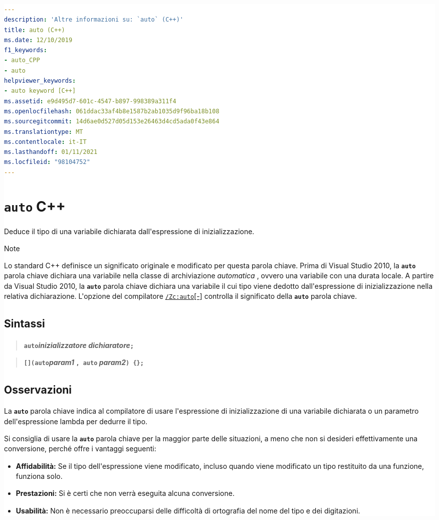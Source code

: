 ```yaml
---
description: 'Altre informazioni su: `auto` (C++)'
title: auto (C++)
ms.date: 12/10/2019
f1_keywords:
- auto_CPP
- auto
helpviewer_keywords:
- auto keyword [C++]
ms.assetid: e9d495d7-601c-4547-b897-998389a311f4
ms.openlocfilehash: 061ddac33af4b8e1587b2ab1035d9f96ba18b108
ms.sourcegitcommit: 14d6ae0d527d05d153e26463d4cd5ada0f43e864
ms.translationtype: MT
ms.contentlocale: it-IT
ms.lasthandoff: 01/11/2021
ms.locfileid: "98104752"
---
```

# <a name="auto-c"></a>`auto` C++

Deduce il tipo di una variabile dichiarata dall'espressione di inizializzazione.

> [!NOTE]
> Lo standard C++ definisce un significato originale e modificato per questa parola chiave. Prima di Visual Studio 2010, la **`auto`** parola chiave dichiara una variabile nella classe di archiviazione *automatica* , ovvero una variabile con una durata locale. A partire da Visual Studio 2010, la **`auto`** parola chiave dichiara una variabile il cui tipo viene dedotto dall'espressione di inizializzazione nella relativa dichiarazione. L'opzione del compilatore [ `/Zc:auto`&#91;-&#93;](../build/reference/zc-auto-deduce-variable-type.md) controlla il significato della **`auto`** parola chiave.

## <a name="syntax"></a>Sintassi

> **`auto`***inizializzatore* *dichiaratore***`;`**

> **`[](auto`***param1* **`, auto`** *param2***`) {};`**

## <a name="remarks"></a>Osservazioni

La **`auto`** parola chiave indica al compilatore di usare l'espressione di inizializzazione di una variabile dichiarata o un parametro dell'espressione lambda per dedurre il tipo.

Si consiglia di usare la **`auto`** parola chiave per la maggior parte delle situazioni, a meno che non si desideri effettivamente una conversione, perché offre i vantaggi seguenti:

- **Affidabilità:** Se il tipo dell'espressione viene modificato, incluso quando viene modificato un tipo restituito da una funzione, funziona solo.

- **Prestazioni:** Si è certi che non verrà eseguita alcuna conversione.

- **Usabilità:** Non è necessario preoccuparsi delle difficoltà di ortografia del nome del tipo e dei digitazioni.
